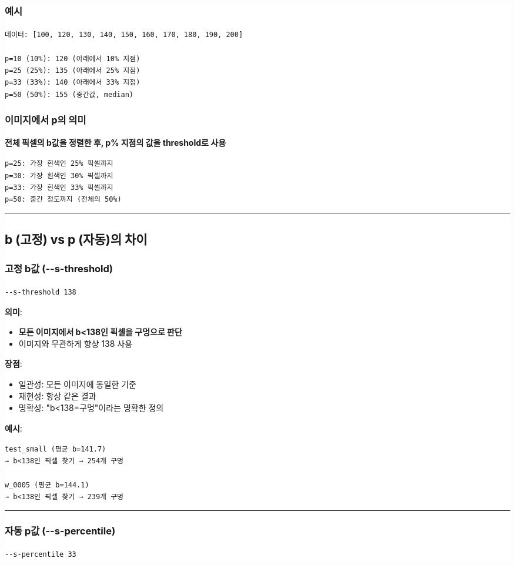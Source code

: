 ### 예시
```
데이터: [100, 120, 130, 140, 150, 160, 170, 180, 190, 200]

p=10 (10%): 120 (아래에서 10% 지점)
p=25 (25%): 135 (아래에서 25% 지점)
p=33 (33%): 140 (아래에서 33% 지점)
p=50 (50%): 155 (중간값, median)
```

### 이미지에서 p의 의미

**전체 픽셀의 b값을 정렬한 후, p% 지점의 값을 threshold로 사용**

```
p=25: 가장 흰색인 25% 픽셀까지
p=30: 가장 흰색인 30% 픽셀까지
p=33: 가장 흰색인 33% 픽셀까지
p=50: 중간 정도까지 (전체의 50%)
```

---

## b (고정) vs p (자동)의 차이

### 고정 b값 (--s-threshold)
```bash
--s-threshold 138
```

**의미**:
- **모든 이미지에서 b<138인 픽셀을 구멍으로 판단**
- 이미지와 무관하게 항상 138 사용

**장점**:
- 일관성: 모든 이미지에 동일한 기준
- 재현성: 항상 같은 결과
- 명확성: "b<138=구멍"이라는 명확한 정의

**예시**:
```
test_small (평균 b=141.7)
→ b<138인 픽셀 찾기 → 254개 구멍

w_0005 (평균 b=144.1)
→ b<138인 픽셀 찾기 → 239개 구멍
```

---

### 자동 p값 (--s-percentile)
```bash
--s-percentile 33
```
